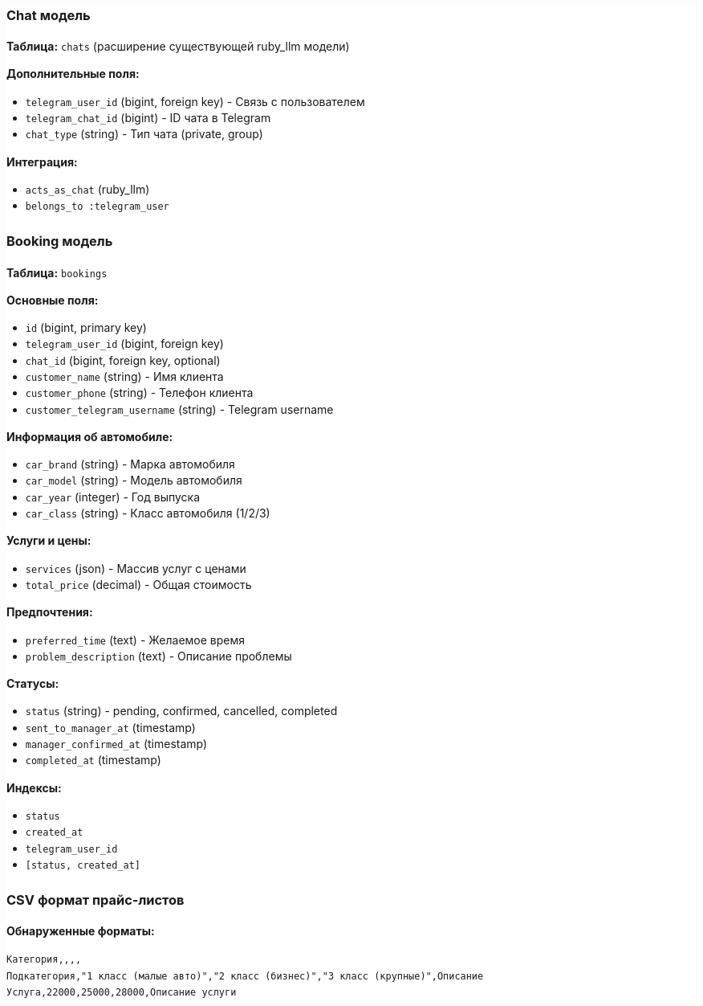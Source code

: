 ### Chat модель
**Таблица:** `chats` (расширение существующей ruby_llm модели)

**Дополнительные поля:**
- `telegram_user_id` (bigint, foreign key) - Связь с пользователем
- `telegram_chat_id` (bigint) - ID чата в Telegram
- `chat_type` (string) - Тип чата (private, group)

**Интеграция:**
- `acts_as_chat` (ruby_llm)
- `belongs_to :telegram_user`

### Booking модель
**Таблица:** `bookings`

**Основные поля:**
- `id` (bigint, primary key)
- `telegram_user_id` (bigint, foreign key)
- `chat_id` (bigint, foreign key, optional)
- `customer_name` (string) - Имя клиента
- `customer_phone` (string) - Телефон клиента
- `customer_telegram_username` (string) - Telegram username

**Информация об автомобиле:**
- `car_brand` (string) - Марка автомобиля
- `car_model` (string) - Модель автомобиля
- `car_year` (integer) - Год выпуска
- `car_class` (string) - Класс автомобиля (1/2/3)

**Услуги и цены:**
- `services` (json) - Массив услуг с ценами
- `total_price` (decimal) - Общая стоимость

**Предпочтения:**
- `preferred_time` (text) - Желаемое время
- `problem_description` (text) - Описание проблемы

**Статусы:**
- `status` (string) - pending, confirmed, cancelled, completed
- `sent_to_manager_at` (timestamp)
- `manager_confirmed_at` (timestamp)
- `completed_at` (timestamp)

**Индексы:**
- `status`
- `created_at`
- `telegram_user_id`
- `[status, created_at]`

### CSV формат прайс-листов
**Обнаруженные форматы:**
```csv
Категория,,,,
Подкатегория,"1 класс (малые авто)","2 класс (бизнес)","3 класс (крупные)",Описание
Услуга,22000,25000,28000,Описание услуги
```
